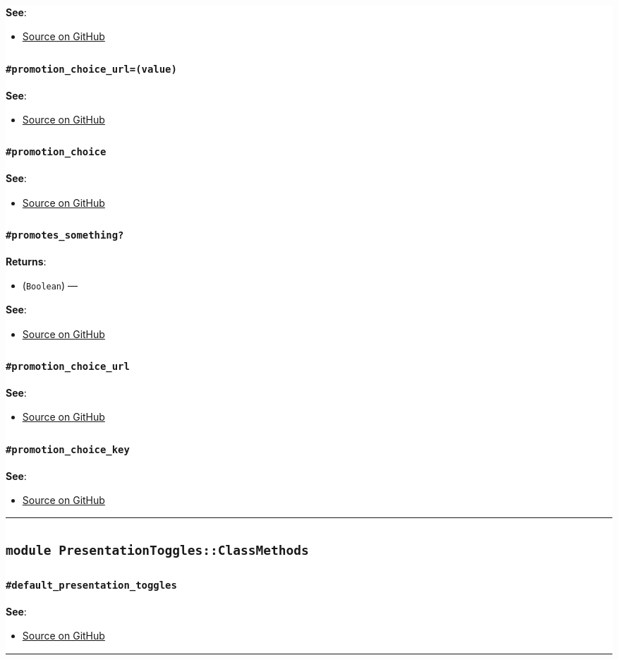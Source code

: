 

**See**:
- [Source on GitHub](https://github.com/alphagov/govuk_content_models/blob/master/lib/govuk_content_models/presentation_toggles.rb#L10)

### `#promotion_choice_url=(value)`



**See**:
- [Source on GitHub](https://github.com/alphagov/govuk_content_models/blob/master/lib/govuk_content_models/presentation_toggles.rb#L14)

### `#promotion_choice`



**See**:
- [Source on GitHub](https://github.com/alphagov/govuk_content_models/blob/master/lib/govuk_content_models/presentation_toggles.rb#L18)

### `#promotes_something?`


**Returns**:

- (`Boolean`) — 


**See**:
- [Source on GitHub](https://github.com/alphagov/govuk_content_models/blob/master/lib/govuk_content_models/presentation_toggles.rb#L23)

### `#promotion_choice_url`



**See**:
- [Source on GitHub](https://github.com/alphagov/govuk_content_models/blob/master/lib/govuk_content_models/presentation_toggles.rb#L27)

### `#promotion_choice_key`



**See**:
- [Source on GitHub](https://github.com/alphagov/govuk_content_models/blob/master/lib/govuk_content_models/presentation_toggles.rb#L31)

---

## `module PresentationToggles::ClassMethods`

### `#default_presentation_toggles`



**See**:
- [Source on GitHub](https://github.com/alphagov/govuk_content_models/blob/master/lib/govuk_content_models/presentation_toggles.rb#L39)

---